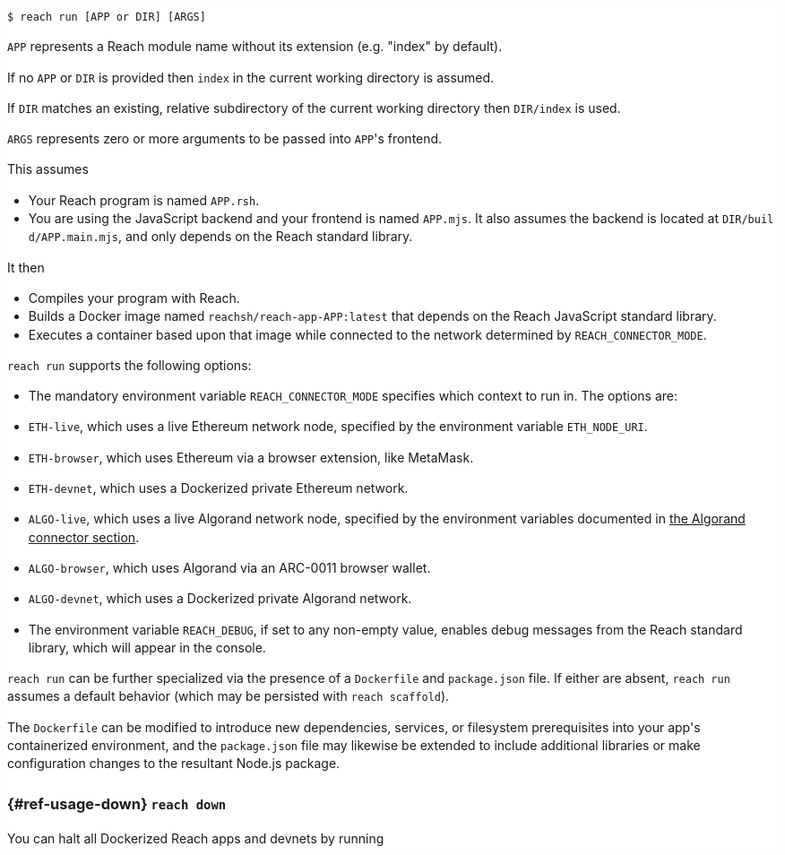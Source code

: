 ```
$ reach run [APP or DIR] [ARGS]
```


`APP` represents a Reach module name without its extension (e.g. "index" by default).

If no `APP` or `DIR` is provided then `index` in the current working directory is assumed.

If `DIR` matches an existing, relative subdirectory of the current working directory then `DIR/index` is used.

`ARGS` represents zero or more arguments to be passed into `APP`'s frontend.

This assumes

+ Your Reach program is named `APP.rsh`.
+ You are using the JavaScript backend and your frontend is named `APP.mjs`.
It also assumes the backend is located at `DIR/build/APP.main.mjs`, and only depends on the Reach standard library.


It then

+ Compiles your program with Reach.
+ Builds a Docker image named `reachsh/reach-app-APP:latest` that depends on the Reach JavaScript standard library.
+ Executes a container based upon that image while connected to the network determined by `REACH_CONNECTOR_MODE`.


`reach run` supports the following options:

+ The mandatory environment variable `REACH_CONNECTOR_MODE` specifies which context to run in.
The options are:

+ `ETH-live`, which uses a live Ethereum network node, specified by the environment variable `ETH_NODE_URI`.
+ `ETH-browser`, which uses Ethereum via a browser extension, like MetaMask.
+ `ETH-devnet`, which uses a Dockerized private Ethereum network.
+ `ALGO-live`, which uses a live Algorand network node, specified by the environment variables documented in [the Algorand connector section](##ref-network-algo).
+ `ALGO-browser`, which uses Algorand via an ARC-0011 browser wallet.
+ `ALGO-devnet`, which uses a Dockerized private Algorand network.

+ The environment variable `REACH_DEBUG`, if set to any non-empty value, enables debug messages from the Reach standard library, which will appear in the console.


`reach run` can be further specialized via the presence of a `Dockerfile` and `package.json` file.
If either are absent, `reach run` assumes a default behavior (which may be persisted with `reach scaffold`).

The `Dockerfile` can be modified to introduce new dependencies, services, or filesystem prerequisites into your app's containerized environment, and the `package.json` file may likewise be extended to include additional libraries or make configuration changes to the resultant Node.js package.

### {#ref-usage-down} `reach down`

You can halt all Dockerized Reach apps and devnets by running
